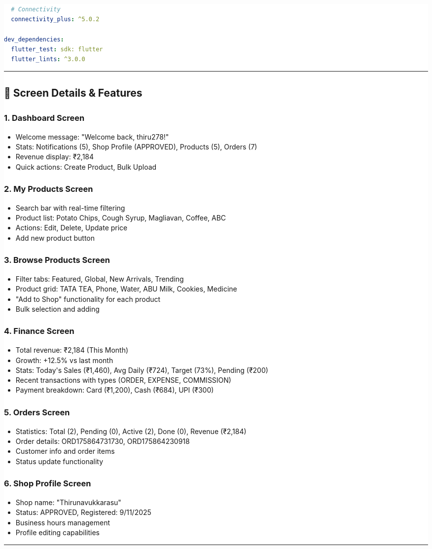 ```yaml
  # Connectivity
  connectivity_plus: ^5.0.2

dev_dependencies:
  flutter_test: sdk: flutter
  flutter_lints: ^3.0.0
```

---

## 📱 Screen Details & Features

### **1. Dashboard Screen**
- Welcome message: "Welcome back, thiru278!"
- Stats: Notifications (5), Shop Profile (APPROVED), Products (5), Orders (7)
- Revenue display: ₹2,184
- Quick actions: Create Product, Bulk Upload

### **2. My Products Screen**
- Search bar with real-time filtering
- Product list: Potato Chips, Cough Syrup, Magliavan, Coffee, ABC
- Actions: Edit, Delete, Update price
- Add new product button

### **3. Browse Products Screen**
- Filter tabs: Featured, Global, New Arrivals, Trending
- Product grid: TATA TEA, Phone, Water, ABU Milk, Cookies, Medicine
- "Add to Shop" functionality for each product
- Bulk selection and adding

### **4. Finance Screen**
- Total revenue: ₹2,184 (This Month)
- Growth: +12.5% vs last month
- Stats: Today's Sales (₹1,460), Avg Daily (₹724), Target (73%), Pending (₹200)
- Recent transactions with types (ORDER, EXPENSE, COMMISSION)
- Payment breakdown: Card (₹1,200), Cash (₹684), UPI (₹300)

### **5. Orders Screen**
- Statistics: Total (2), Pending (0), Active (2), Done (0), Revenue (₹2,184)
- Order details: ORD175864731730, ORD175864230918
- Customer info and order items
- Status update functionality

### **6. Shop Profile Screen**
- Shop name: "Thirunavukkarasu"
- Status: APPROVED, Registered: 9/11/2025
- Business hours management
- Profile editing capabilities

---
